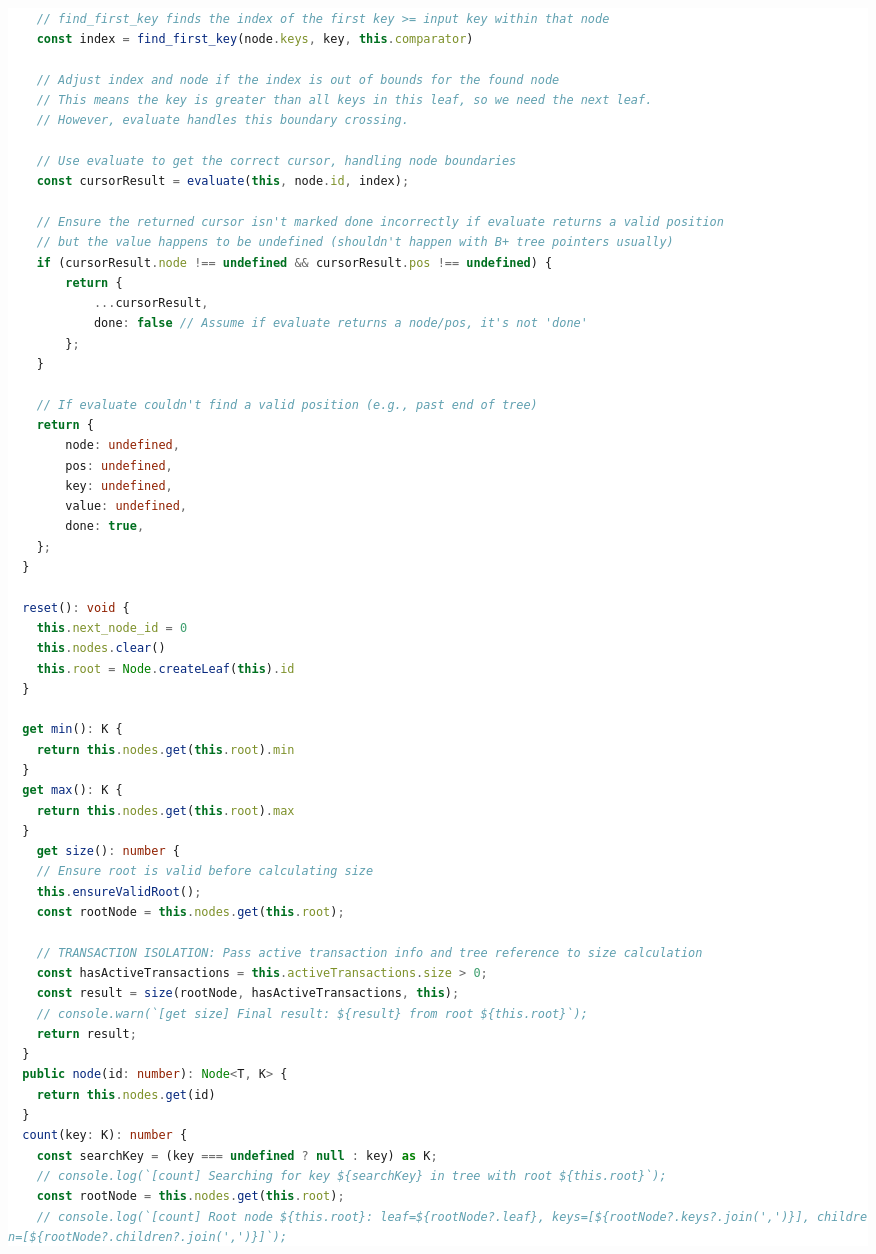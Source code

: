 ```ts
    // find_first_key finds the index of the first key >= input key within that node
    const index = find_first_key(node.keys, key, this.comparator)

    // Adjust index and node if the index is out of bounds for the found node
    // This means the key is greater than all keys in this leaf, so we need the next leaf.
    // However, evaluate handles this boundary crossing.

    // Use evaluate to get the correct cursor, handling node boundaries
    const cursorResult = evaluate(this, node.id, index);

    // Ensure the returned cursor isn't marked done incorrectly if evaluate returns a valid position
    // but the value happens to be undefined (shouldn't happen with B+ tree pointers usually)
    if (cursorResult.node !== undefined && cursorResult.pos !== undefined) {
        return {
            ...cursorResult,
            done: false // Assume if evaluate returns a node/pos, it's not 'done'
        };
    }

    // If evaluate couldn't find a valid position (e.g., past end of tree)
    return {
        node: undefined,
        pos: undefined,
        key: undefined,
        value: undefined,
        done: true,
    };
  }

  reset(): void {
    this.next_node_id = 0
    this.nodes.clear()
    this.root = Node.createLeaf(this).id
  }

  get min(): K {
    return this.nodes.get(this.root).min
  }
  get max(): K {
    return this.nodes.get(this.root).max
  }
    get size(): number {
    // Ensure root is valid before calculating size
    this.ensureValidRoot();
    const rootNode = this.nodes.get(this.root);

    // TRANSACTION ISOLATION: Pass active transaction info and tree reference to size calculation
    const hasActiveTransactions = this.activeTransactions.size > 0;
    const result = size(rootNode, hasActiveTransactions, this);
    // console.warn(`[get size] Final result: ${result} from root ${this.root}`);
    return result;
  }
  public node(id: number): Node<T, K> {
    return this.nodes.get(id)
  }
  count(key: K): number {
    const searchKey = (key === undefined ? null : key) as K;
    // console.log(`[count] Searching for key ${searchKey} in tree with root ${this.root}`);
    const rootNode = this.nodes.get(this.root);
    // console.log(`[count] Root node ${this.root}: leaf=${rootNode?.leaf}, keys=[${rootNode?.keys?.join(',')}], children=[${rootNode?.children?.join(',')}]`);

```
